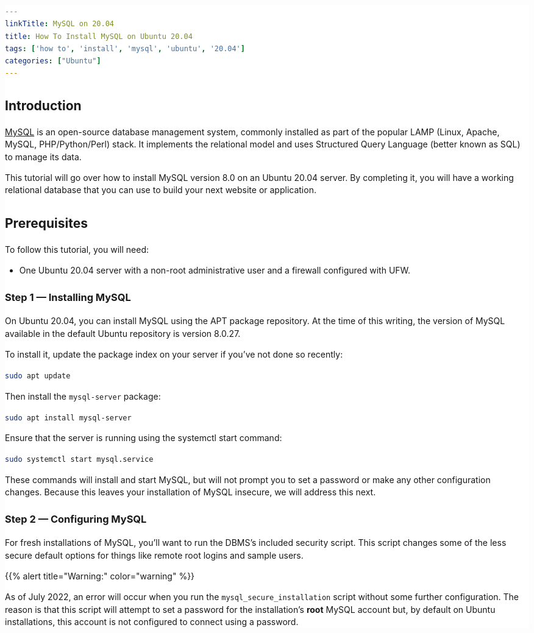 ```yaml
---
linkTitle: MySQL on 20.04
title: How To Install MySQL on Ubuntu 20.04
tags: ['how to', 'install', 'mysql', 'ubuntu', '20.04']
categories: ["Ubuntu"]
---
```


## Introduction
[MySQL](https://www.mysql.com/) is an open-source database management system, commonly installed as part of the popular LAMP (Linux, Apache, MySQL, PHP/Python/Perl) stack. It implements the relational model and uses Structured Query Language (better known as SQL) to manage its data.

This tutorial will go over how to install MySQL version 8.0 on an Ubuntu 20.04 server. By completing it, you will have a working relational database that you can use to build your next website or application.
## Prerequisites
To follow this tutorial, you will need:
*	One Ubuntu 20.04 server with a non-root administrative user and a firewall configured with UFW.
### Step 1 — Installing MySQL
On Ubuntu 20.04, you can install MySQL using the APT package repository. At the time of this writing, the version of MySQL available in the default Ubuntu repository is version 8.0.27.

To install it, update the package index on your server if you’ve not done so recently:
```bash
sudo apt update
```
Then install the `mysql-server` package:
```bash
sudo apt install mysql-server
```
Ensure that the server is running using the systemctl start command:
```bash
sudo systemctl start mysql.service
```
These commands will install and start MySQL, but will not prompt you to set a password or make any other configuration changes. Because this leaves your installation of MySQL insecure, we will address this next.

### Step 2 — Configuring MySQL
For fresh installations of MySQL, you’ll want to run the DBMS’s included security script. This script changes some of the less secure default options for things like remote root logins and sample users.

{{% alert title="Warning:" color="warning" %}}

As of July 2022, an error will occur when you run the `mysql_secure_installation` script without some further configuration. The reason is that this script will attempt to set a password for the installation’s **root** MySQL account but, by default on Ubuntu installations, this account is not configured to connect using a password.
